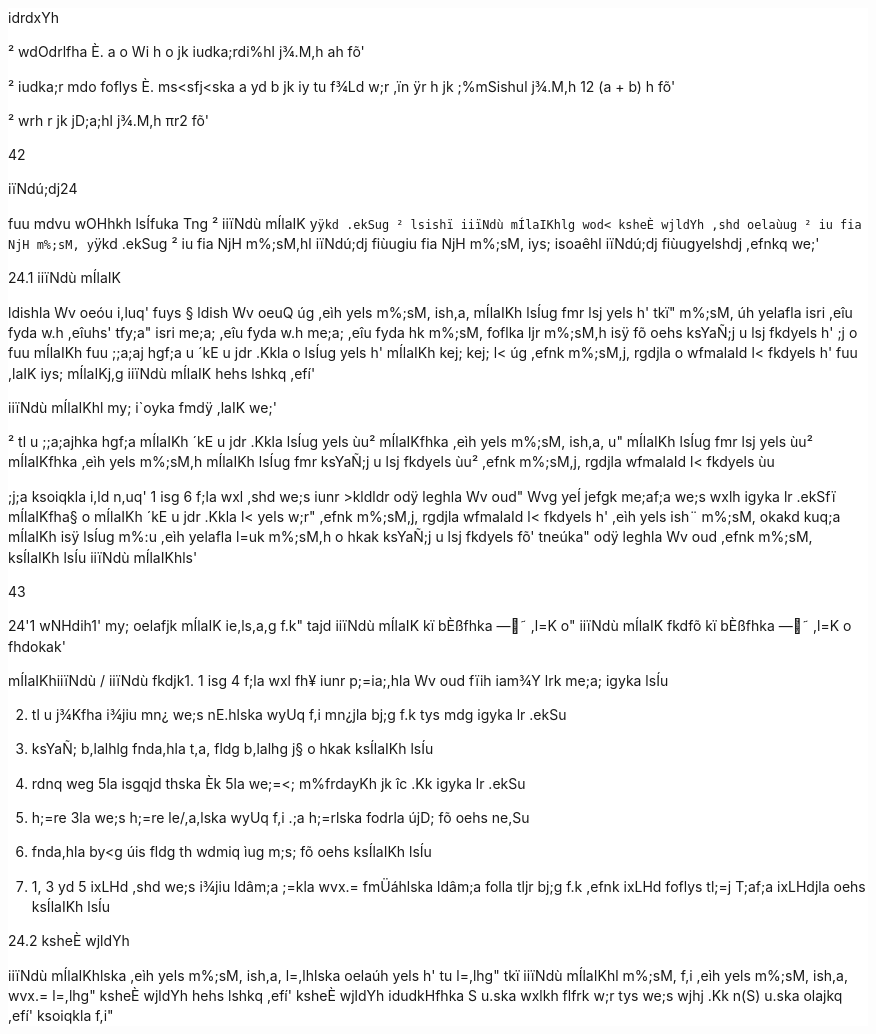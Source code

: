 idrdxYh

² wdOdrlfha È. a o Wi h o jk iudka;rdi%hl j¾.M,h ah fõ'

² iudka;r mdo foflys È. ms<sfj<ska a yd b jk iy tu f¾Ld w;r ,ïn ÿr h jk ;%mSishul j¾.M,h 12 (a + b) h fõ'

² wrh r jk jD;a;hl j¾.M,h πr2 fõ'

42

iïNdú;dj24

fuu mdvu wOHhkh lsÍfuka Tng ² iiïNdù mÍlaIK y`ÿkd .ekSug ² lsishï iiïNdù mÍlaIKhlg wod< ksheÈ wjldYh ,shd oelaùug ² iu fia NjH m%;sM, y`ÿkd .ekSug ² iu fia NjH m%;sM,hl iïNdú;dj fiùugiu fia NjH m%;sM, iys; isoaêhl iïNdú;dj fiùugyelshdj ,efnkq we;'

24.1 iiïNdù mÍlaIK

ldishla Wv oeóu i,luq' fuys § ldish Wv oeuQ úg ,eìh yels m%;sM, ish,a, mÍlaIKh lsÍug fmr lsj yels h' tkï" m%;sM, úh yelafla isri ,eîu fyda w.h ,eîuhs' tfy;a" isri me;a; ,eîu fyda w.h me;a; ,eîu fyda hk m%;sM, foflka ljr m%;sM,h isÿ fõ oehs ksYaÑ;j u lsj fkdyels h' ;j o fuu mÍlaIKh fuu ;;a;aj hgf;a u ´kE u jdr .Kkla o lsÍug yels h' mÍlaIKh kej; kej; l< úg ,efnk m%;sM,j, rgdjla o wfmalaId l< fkdyels h' fuu ,laIK iys; mÍlaIKj,g iiïNdù mÍlaIK hehs lshkq ,efí'

iiïNdù mÍlaIKhl my; i`oyka fmdÿ ,laIK we;'

² tl u ;;a;ajhka hgf;a mÍlaIKh ´kE u jdr .Kkla lsÍug yels ùu² mÍlaIKfhka ,eìh yels m%;sM, ish,a, u" mÍlaIKh lsÍug fmr lsj yels ùu² mÍlaIKfhka ,eìh yels m%;sM,h mÍlaIKh lsÍug fmr ksYaÑ;j u lsj fkdyels ùu² ,efnk m%;sM,j, rgdjla wfmalaId l< fkdyels ùu

;j;a ksoiqkla i,ld n,uq' 1 isg 6 f;la wxl ,shd we;s iunr >kldldr odÿ leghla Wv oud" Wvg yeÍ jefgk me;af;a we;s wxlh igyka lr .ekSfï mÍlaIKfha§ o mÍlaIKh ´kE u jdr .Kkla l< yels w;r" ,efnk m%;sM,j, rgdjla wfmalaId l< fkdyels h' ,eìh yels ish¨ m%;sM, okakd kuq;a mÍlaIKh isÿ lsÍug m%:u ,eìh yelafla l=uk m%;sM,h o hkak ksYaÑ;j u lsj fkdyels fõ' tneúka" odÿ leghla Wv oud ,efnk m%;sM, ksÍlaIKh lsÍu iiïNdù mÍlaIKhls'

43

24'1 wNHdih1' my; oelafjk mÍlaIK ie,ls,a,g f.k" tajd iiïNdù mÍlaIK kï bÈßfhka —˜ ,l=K o" iiïNdù mÍlaIK fkdfõ kï bÈßfhka —˜ ,l=K o fhdokak'

mÍlaIKhiiïNdù / iiïNdù fkdjk1. 1 isg 4 f;la wxl fh¥ iunr p;=ia;,hla Wv oud fïih iam¾Y lrk me;a; igyka lsÍu

2. tl u j¾Kfha i¾jiu mn¿ we;s nE.hlska wyUq f,i mn¿jla bj;g f.k tys mdg igyka lr .ekSu

3. ksYaÑ; b,lalhlg fnda,hla t,a, fldg b,lalhg j§ o hkak ksÍlaIKh lsÍu

4. rdnq weg 5la isgqjd thska Èk 5la we;=<; m%frdayKh jk îc .Kk igyka lr .ekSu

5. h;=re 3la we;s h;=re le/,a,lska wyUq f,i .;a h;=rlska fodrla újD; fõ oehs ne,Su

6. fnda,hla by<g úis fldg th wdmiq ìug m;s; fõ oehs ksÍlaIKh lsÍu

7. 1, 3 yd 5 ixLHd ,shd we;s i¾jiu ldâm;a ;=kla wvx.= fmÜáhlska ldâm;a folla tljr bj;g f.k ,efnk ixLHd foflys tl;=j T;af;a ixLHdjla oehs ksÍlaIKh lsÍu

24.2 ksheÈ wjldYh

iiïNdù mÍlaIKhlska ,eìh yels m%;sM, ish,a, l=,lhlska oelaúh yels h' tu l=,lhg" tkï iiïNdù mÍlaIKhl m%;sM, f,i ,eìh yels m%;sM, ish,a, wvx.= l=,lhg" ksheÈ wjldYh hehs lshkq ,efí' ksheÈ wjldYh idudkHfhka S u.ska wxlkh flfrk w;r tys we;s wjhj .Kk n(S) u.ska olajkq ,efí' ksoiqkla f,i"
